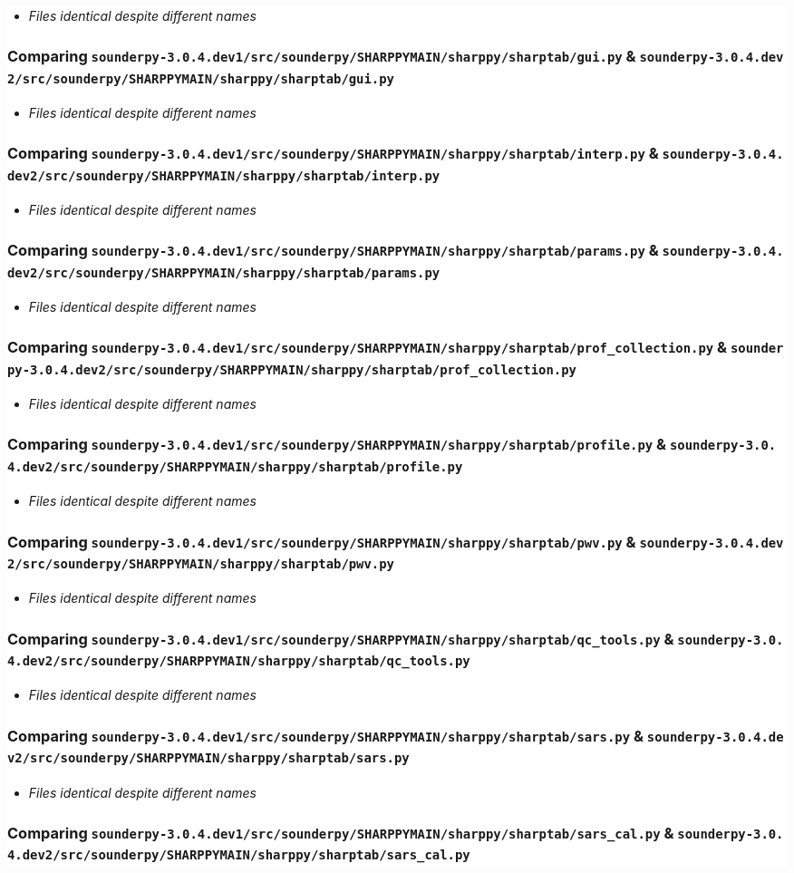  * *Files identical despite different names*

### Comparing `sounderpy-3.0.4.dev1/src/sounderpy/SHARPPYMAIN/sharppy/sharptab/gui.py` & `sounderpy-3.0.4.dev2/src/sounderpy/SHARPPYMAIN/sharppy/sharptab/gui.py`

 * *Files identical despite different names*

### Comparing `sounderpy-3.0.4.dev1/src/sounderpy/SHARPPYMAIN/sharppy/sharptab/interp.py` & `sounderpy-3.0.4.dev2/src/sounderpy/SHARPPYMAIN/sharppy/sharptab/interp.py`

 * *Files identical despite different names*

### Comparing `sounderpy-3.0.4.dev1/src/sounderpy/SHARPPYMAIN/sharppy/sharptab/params.py` & `sounderpy-3.0.4.dev2/src/sounderpy/SHARPPYMAIN/sharppy/sharptab/params.py`

 * *Files identical despite different names*

### Comparing `sounderpy-3.0.4.dev1/src/sounderpy/SHARPPYMAIN/sharppy/sharptab/prof_collection.py` & `sounderpy-3.0.4.dev2/src/sounderpy/SHARPPYMAIN/sharppy/sharptab/prof_collection.py`

 * *Files identical despite different names*

### Comparing `sounderpy-3.0.4.dev1/src/sounderpy/SHARPPYMAIN/sharppy/sharptab/profile.py` & `sounderpy-3.0.4.dev2/src/sounderpy/SHARPPYMAIN/sharppy/sharptab/profile.py`

 * *Files identical despite different names*

### Comparing `sounderpy-3.0.4.dev1/src/sounderpy/SHARPPYMAIN/sharppy/sharptab/pwv.py` & `sounderpy-3.0.4.dev2/src/sounderpy/SHARPPYMAIN/sharppy/sharptab/pwv.py`

 * *Files identical despite different names*

### Comparing `sounderpy-3.0.4.dev1/src/sounderpy/SHARPPYMAIN/sharppy/sharptab/qc_tools.py` & `sounderpy-3.0.4.dev2/src/sounderpy/SHARPPYMAIN/sharppy/sharptab/qc_tools.py`

 * *Files identical despite different names*

### Comparing `sounderpy-3.0.4.dev1/src/sounderpy/SHARPPYMAIN/sharppy/sharptab/sars.py` & `sounderpy-3.0.4.dev2/src/sounderpy/SHARPPYMAIN/sharppy/sharptab/sars.py`

 * *Files identical despite different names*

### Comparing `sounderpy-3.0.4.dev1/src/sounderpy/SHARPPYMAIN/sharppy/sharptab/sars_cal.py` & `sounderpy-3.0.4.dev2/src/sounderpy/SHARPPYMAIN/sharppy/sharptab/sars_cal.py`
